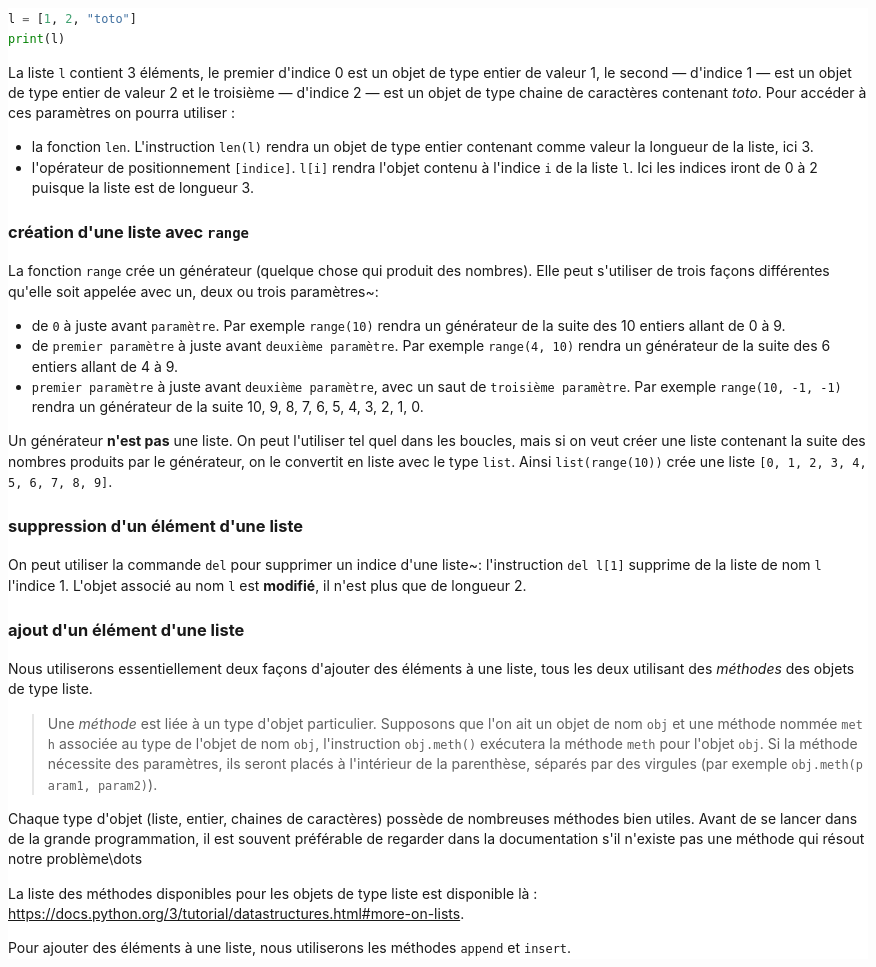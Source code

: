 ```python
l = [1, 2, "toto"]
print(l)
```

La liste `l` contient 3 éléments, le premier d'indice 0 est un objet de type entier de valeur 1, le second — d'indice 1 — est un objet de type entier de valeur 2 et le troisième — d'indice 2 — est un objet de type chaine de caractères contenant *toto*. Pour accéder à ces paramètres on pourra utiliser :

* la fonction `len`. L'instruction `len(l)` rendra un objet de type entier contenant comme valeur la longueur de la liste, ici 3.
* l'opérateur de positionnement `[indice]`. `l[i]` rendra l'objet contenu à l'indice  `i` de la liste `l`. Ici les indices iront de 0 à 2 puisque la liste est de longueur 3.

### création d'une liste avec `range`

La fonction `range` crée un générateur (quelque chose qui produit des nombres). Elle peut s'utiliser de trois façons différentes qu'elle soit appelée avec un, deux ou trois paramètres~:

* de `0` à juste avant `paramètre`. Par exemple `range(10)` rendra un générateur de la suite des 10 entiers allant de 0 à 9.
* de `premier paramètre` à juste avant `deuxième paramètre`. Par exemple `range(4, 10)` rendra un générateur de la suite des 6 entiers allant de 4 à 9.
* `premier paramètre` à juste avant `deuxième paramètre`, avec un saut de `troisième paramètre`. Par exemple `range(10, -1, -1)` rendra un générateur de la suite 10, 9, 8, 7, 6, 5, 4, 3, 2, 1, 0.

Un générateur **n'est pas** une liste. On peut l'utiliser tel quel dans les boucles, mais si on veut créer une liste contenant la suite des nombres produits par le générateur, on le convertit en liste avec le type `list`. Ainsi `list(range(10))` crée une liste `[0, 1, 2, 3, 4, 5, 6, 7, 8, 9]`.

### suppression d'un élément d'une liste

On peut utiliser la commande `del` pour supprimer un indice d'une liste~: l'instruction `del l[1]` supprime de la liste de nom `l` l'indice 1. L'objet associé au nom `l` est **modifié**, il n'est plus que de longueur 2.

### ajout d'un élément d'une liste

Nous utiliserons essentiellement deux façons d'ajouter des éléments à une liste, tous les deux utilisant des *méthodes* des objets de type liste.

> Une *méthode* est liée à un type d'objet particulier.  Supposons que l'on ait un objet de nom `obj` et une méthode nommée `meth` associée au type de l'objet de nom  `obj`, l'instruction `obj.meth()` exécutera la méthode `meth` pour l'objet `obj`. Si la méthode nécessite des paramètres, ils seront placés à l'intérieur de la parenthèse, séparés par des virgules (par exemple `obj.meth(param1, param2)`).

Chaque type d'objet (liste, entier, chaines de caractères) possède de nombreuses méthodes bien utiles. Avant de se lancer dans de la grande programmation, il est souvent préférable de regarder dans la documentation s'il n'existe pas une méthode qui résout notre problème\dots

La liste des méthodes disponibles pour les objets de type liste est disponible là : <https://docs.python.org/3/tutorial/datastructures.html#more-on-lists>.

Pour ajouter des éléments à une liste, nous utiliserons les méthodes `append` et `insert`.
